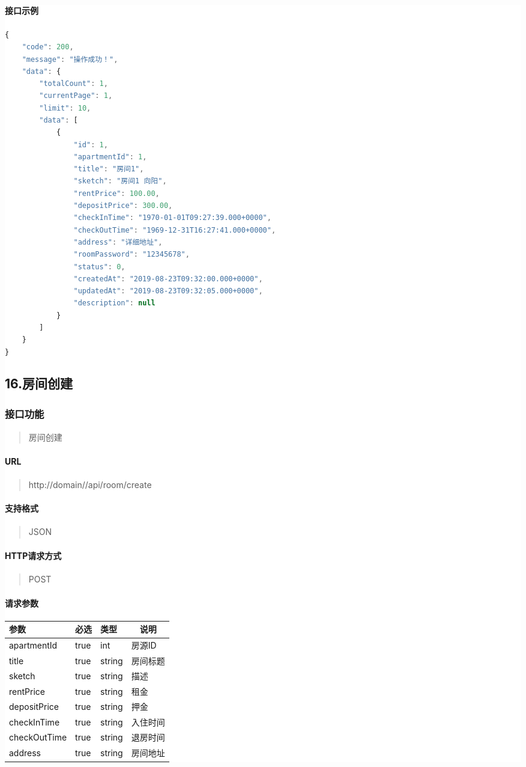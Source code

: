 

#### 接口示例
``` javascript
{
    "code": 200,
    "message": "操作成功！",
    "data": {
        "totalCount": 1,
        "currentPage": 1,
        "limit": 10,
        "data": [
            {
                "id": 1,
                "apartmentId": 1,
                "title": "房间1",
                "sketch": "房间1 向阳",
                "rentPrice": 100.00,
                "depositPrice": 300.00,
                "checkInTime": "1970-01-01T09:27:39.000+0000",
                "checkOutTime": "1969-12-31T16:27:41.000+0000",
                "address": "详细地址",
                "roomPassword": "12345678",
                "status": 0,
                "createdAt": "2019-08-23T09:32:00.000+0000",
                "updatedAt": "2019-08-23T09:32:05.000+0000",
                "description": null
            }
        ]
    }
}
```

## **16\.房间创建**
### 接口功能
> 房间创建

#### URL
> http://domain//api/room/create

#### 支持格式
> JSON

#### HTTP请求方式
> POST

#### 请求参数
|参数|必选|类型|说明|
|:-----  |:-------|:-----|----- |
|apartmentId  | true  |int    |房源ID   |
|title | true    |string    |房间标题   |
|sketch  | true   |string    |描述   |
|rentPrice  | true  |string    |租金   |
|depositPrice | true   |string    |押金   |
|checkInTime | true   |string    |入住时间   |
|checkOutTime | true   |string    |退房时间   |
|address | true   |string    |房间地址   |